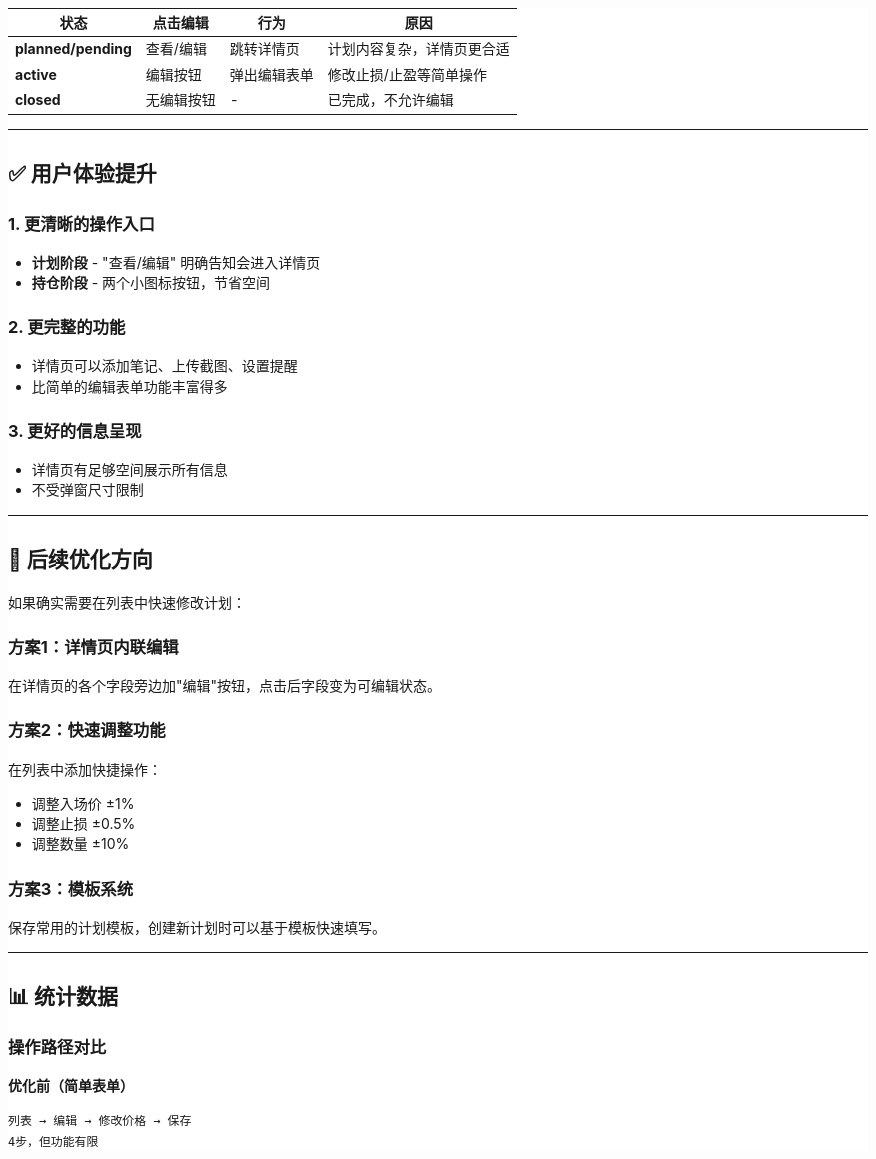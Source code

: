 | 状态 | 点击编辑 | 行为 | 原因 |
|------|---------|------|------|
| **planned/pending** | 查看/编辑 | 跳转详情页 | 计划内容复杂，详情页更合适 |
| **active** | 编辑按钮 | 弹出编辑表单 | 修改止损/止盈等简单操作 |
| **closed** | 无编辑按钮 | - | 已完成，不允许编辑 |

---

## ✅ 用户体验提升

### 1. 更清晰的操作入口
- **计划阶段** - "查看/编辑" 明确告知会进入详情页
- **持仓阶段** - 两个小图标按钮，节省空间

### 2. 更完整的功能
- 详情页可以添加笔记、上传截图、设置提醒
- 比简单的编辑表单功能丰富得多

### 3. 更好的信息呈现
- 详情页有足够空间展示所有信息
- 不受弹窗尺寸限制

---

## 🚀 后续优化方向

如果确实需要在列表中快速修改计划：

### 方案1：详情页内联编辑
在详情页的各个字段旁边加"编辑"按钮，点击后字段变为可编辑状态。

### 方案2：快速调整功能
在列表中添加快捷操作：
- 调整入场价 ±1%
- 调整止损 ±0.5%
- 调整数量 ±10%

### 方案3：模板系统
保存常用的计划模板，创建新计划时可以基于模板快速填写。

---

## 📊 统计数据

### 操作路径对比

**优化前（简单表单）**
```
列表 → 编辑 → 修改价格 → 保存
4步，但功能有限
```
